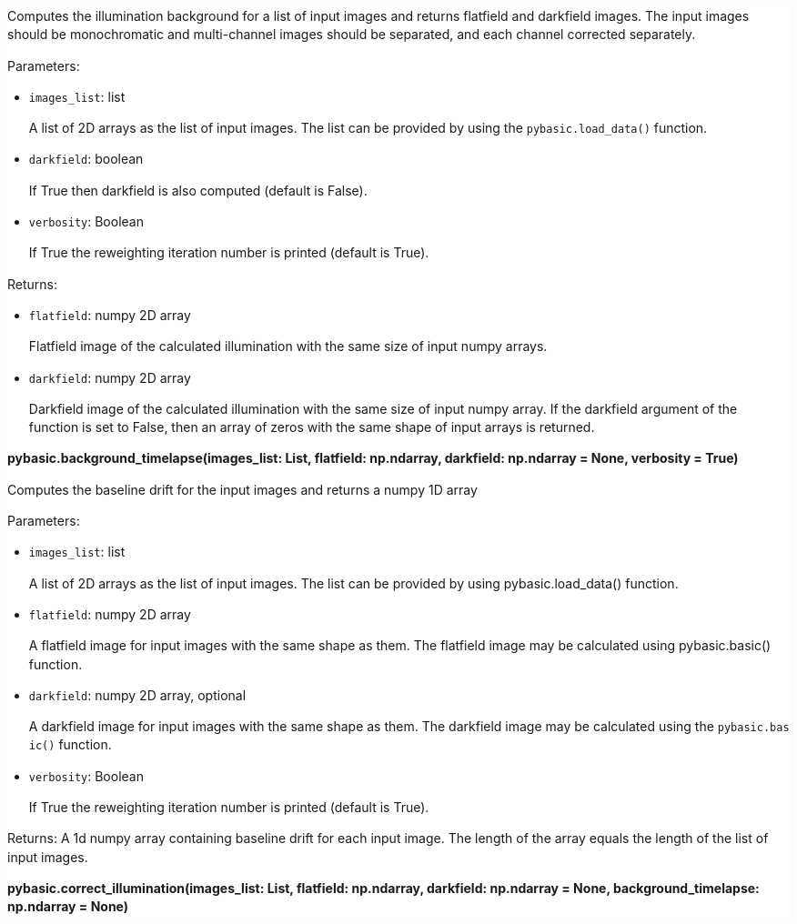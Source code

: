 Computes the illumination background for a list of input images and returns flatfield and darkfield images. The input images should be monochromatic and multi-channel images should be separated, and each channel corrected separately.


Parameters:
* `images_list`: list

     A list of 2D arrays as the list of input images. The list can be provided by using the `pybasic.load_data()` function.
     
* `darkfield`: boolean

    If True then darkfield is also computed (default is False).
    
* `verbosity`: Boolean

    If True the reweighting iteration number is printed (default is True).  

Returns:
* `flatfield`: numpy 2D array

    Flatfield image of the calculated illumination with the same size of input numpy arrays.
    
* `darkfield`: numpy 2D array

    Darkfield image of the calculated illumination with the same size of input numpy array. If the darkfield argument of the function is set to False, then an array of zeros with the same shape of input arrays is returned.

**pybasic.background_timelapse(images_list: List, flatfield: np.ndarray, darkfield: np.ndarray = None, verbosity = True)**

Computes the baseline drift for the input images and returns a numpy 1D array

Parameters:
* `images_list`: list

    A list of 2D arrays as the list of input images. The list can be provided by using pybasic.load_data() function.
    
* `flatfield`: numpy 2D array

    A flatfield image for input images with the same shape as them. The flatfield image may be calculated using pybasic.basic() function.
    
* `darkfield`: numpy 2D array, optional

    A darkfield image for input images with the same shape as them. The darkfield image may be calculated using the `pybasic.basic()` function.
    
* `verbosity`: Boolean

    If True the reweighting iteration number is printed (default is True).  

Returns:
    A 1d numpy array containing baseline drift for each input image. The length of the array equals the length of the list of input images. 
        
 
    
**pybasic.correct_illumination(images_list: List, flatfield: np.ndarray, darkfield: np.ndarray = None, background_timelapse: np.ndarray = None)**
